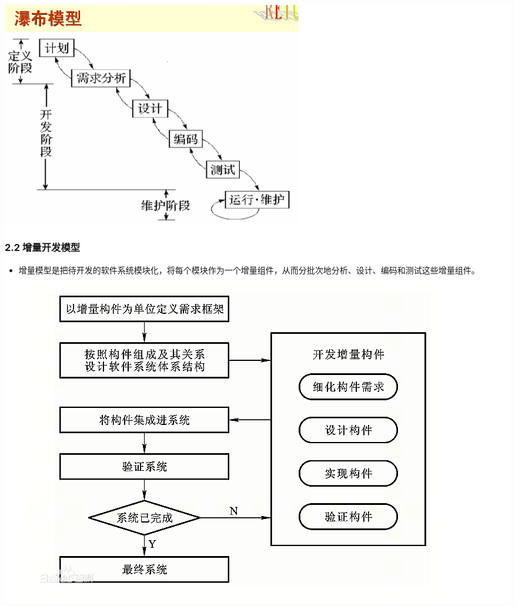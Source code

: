 ![瀑布模型](img/01.jpg)

### 2.2 增量开发模型

- 增量模型是把待开发的软件系统模块化，将每个模块作为一个增量组件，从而分批次地分析、设计、编码和测试这些增量组件。

  ![增量开发模型](img/02.jpg)
